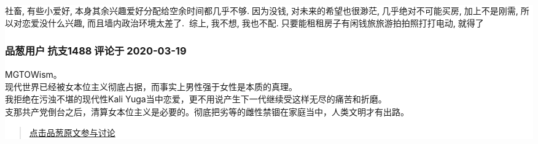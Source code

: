 社畜, 有些小爱好, 本身其余兴趣爱好分配给空余时间都几乎不够. 因为没钱, 对未来的希望也很渺茫, 几乎绝对不可能买房, 加上不是刚需, 所以对恋爱没什么兴趣, 而且墙内政治环境太差了.  综上, 我不想, 我也不配. 只要能租租房子有闲钱旅旅游拍拍照打打电动, 就得了
        
                

### 品葱用户 **抗支1488** 评论于 2020-03-19
        
MGTOWism。  
现代世界已经被女本位主义彻底占据，而事实上男性强于女性是本质的真理。  
我拒绝在污浊不堪的现代性Kali Yuga当中恋爱，更不用说产生下一代继续受这样无尽的痛苦和折磨。  
支那共产党倒台之后，清算女本位主义是必要的。彻底把劣等的雌性禁锢在家庭当中，人类文明才有出路。
        
                





> [点击品葱原文参与讨论](https://pincong.rocks/question/10817)

